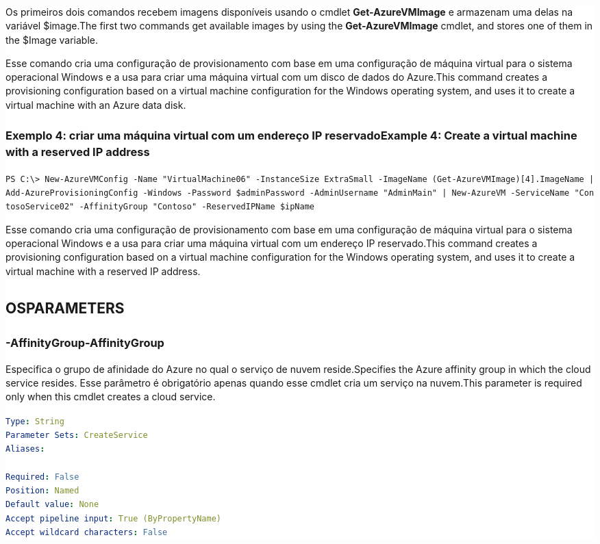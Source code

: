 <span data-ttu-id="be860-115">Os primeiros dois comandos recebem imagens disponíveis usando o cmdlet **Get-AzureVMImage** e armazenam uma delas na variável $image.</span><span class="sxs-lookup"><span data-stu-id="be860-115">The first two commands get available images by using the **Get-AzureVMImage** cmdlet, and stores one of them in the $Image variable.</span></span>

<span data-ttu-id="be860-116">Esse comando cria uma configuração de provisionamento com base em uma configuração de máquina virtual para o sistema operacional Windows e a usa para criar uma máquina virtual com um disco de dados do Azure.</span><span class="sxs-lookup"><span data-stu-id="be860-116">This command creates a provisioning configuration based on a virtual machine configuration for the Windows operating system, and uses it to create a virtual machine with an Azure data disk.</span></span>

### <span data-ttu-id="be860-117">Exemplo 4: criar uma máquina virtual com um endereço IP reservado</span><span class="sxs-lookup"><span data-stu-id="be860-117">Example 4: Create a virtual machine with a reserved IP address</span></span>
```
PS C:\> New-AzureVMConfig -Name "VirtualMachine06" -InstanceSize ExtraSmall -ImageName (Get-AzureVMImage)[4].ImageName | Add-AzureProvisioningConfig -Windows -Password $adminPassword -AdminUsername "AdminMain" | New-AzureVM -ServiceName "ContosoService02" -AffinityGroup "Contoso" -ReservedIPName $ipName
```

<span data-ttu-id="be860-118">Esse comando cria uma configuração de provisionamento com base em uma configuração de máquina virtual para o sistema operacional Windows e a usa para criar uma máquina virtual com um endereço IP reservado.</span><span class="sxs-lookup"><span data-stu-id="be860-118">This command creates a provisioning configuration based on a virtual machine configuration for the Windows operating system, and uses it to create a virtual machine with a reserved IP address.</span></span>

## <span data-ttu-id="be860-119">OS</span><span class="sxs-lookup"><span data-stu-id="be860-119">PARAMETERS</span></span>

### <span data-ttu-id="be860-120">-AffinityGroup</span><span class="sxs-lookup"><span data-stu-id="be860-120">-AffinityGroup</span></span>
<span data-ttu-id="be860-121">Especifica o grupo de afinidade do Azure no qual o serviço de nuvem reside.</span><span class="sxs-lookup"><span data-stu-id="be860-121">Specifies the Azure affinity group in which the cloud service resides.</span></span>
<span data-ttu-id="be860-122">Esse parâmetro é obrigatório apenas quando esse cmdlet cria um serviço na nuvem.</span><span class="sxs-lookup"><span data-stu-id="be860-122">This parameter is required only when this cmdlet creates a cloud service.</span></span>

```yaml
Type: String
Parameter Sets: CreateService
Aliases: 

Required: False
Position: Named
Default value: None
Accept pipeline input: True (ByPropertyName)
Accept wildcard characters: False
```
